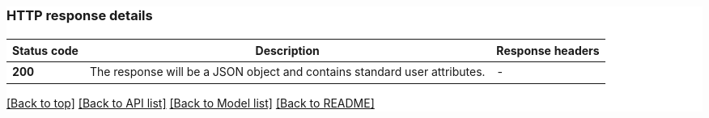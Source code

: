
### HTTP response details

| Status code | Description | Response headers |
|-------------|-------------|------------------|
**200** | The response will be a JSON object and contains standard user attributes. |  -  |

[[Back to top]](#) [[Back to API list]](../README.md#documentation-for-api-endpoints) [[Back to Model list]](../README.md#documentation-for-models) [[Back to README]](../README.md)

